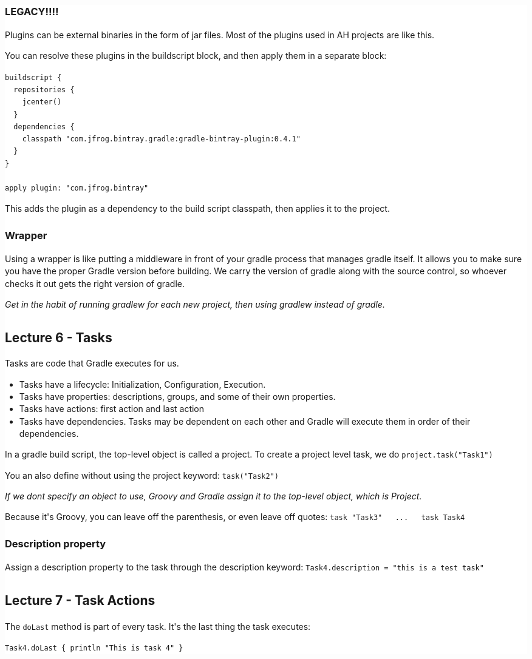 ### LEGACY!!!!
Plugins can be external binaries in the form of jar files. Most of the plugins used in AH projects are like this.

You can resolve these plugins in the buildscript block, and then apply them in a separate block:

```
buildscript {
  repositories {
    jcenter()
  }
  dependencies {
    classpath "com.jfrog.bintray.gradle:gradle-bintray-plugin:0.4.1"
  }
}

apply plugin: "com.jfrog.bintray"
```

This adds the plugin as a dependency to the build script classpath, then applies it to the project.

### Wrapper
Using a wrapper is like putting a middleware in front of your gradle process that manages gradle itself. It allows you to make sure you have the proper Gradle version before building. We carry the version of gradle along with the source control, so whoever checks it out gets the right version of gradle.

_Get in the habit of running gradlew for each new project, then using gradlew instead of gradle._

## Lecture 6 - Tasks
Tasks are code that Gradle executes for us.
- Tasks have a lifecycle: Initialization, Configuration, Execution.
- Tasks have properties: descriptions, groups, and some of their own properties.
- Tasks have actions: first action and last action
- Tasks have dependencies. Tasks may be dependent on each other and Gradle will execute them in order of their dependencies.

In a gradle build script, the top-level object is called a project.
To create a project level task, we do `project.task("Task1")`

You an also define without using the project keyword: `task("Task2")`

*If we dont specify an object to use, Groovy and Gradle assign it to the top-level object, which is Project.*

Because it's Groovy, you can leave off the parenthesis, or even leave off quotes: `task "Task3"   ...   task Task4`

### Description property
Assign a description property to the task through the description keyword: `Task4.description = "this is a test task"`

## Lecture 7 - Task Actions
The `doLast` method is part of every task. It's the last thing the task executes:
```
Task4.doLast { println "This is task 4" }
```
